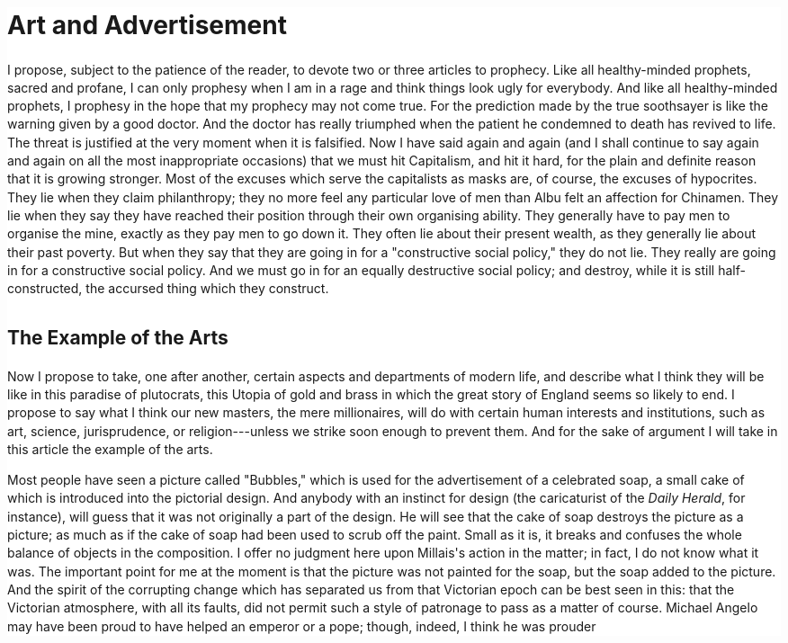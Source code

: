 # Art and Advertisement

I propose, subject to the patience of the reader, to devote
two or three articles to prophecy. Like all healthy-minded
prophets, sacred and profane, I can only prophesy when I am
in a rage and think things look ugly for everybody. And like
all healthy-minded prophets, I prophesy in the hope that my
prophecy may not come true. For the prediction made by the
true soothsayer is like the warning given by a good doctor.
And the doctor has really triumphed when the patient he
condemned to death has revived to life. The threat is
justified at the very moment when it is falsified. Now I
have said again and again (and I shall continue to say again
and again on all the most inappropriate occasions) that we
must hit Capitalism, and hit it hard, for the plain and
definite reason that it is growing stronger. Most of the
excuses which serve the capitalists as masks are, of course,
the excuses of hypocrites. They lie when they claim
philanthropy; they no more feel any particular love of men
than Albu felt an affection for Chinamen. They lie when they
say they have reached their position through their own
organising ability. They generally have to pay men to
organise the mine, exactly as they pay men to go down it.
They often lie about their present wealth, as they generally
lie about their past poverty. But when they say that they
are going in for a "constructive social policy," they do not
lie. They really are going in for a constructive social
policy. And we must go in for an equally destructive social
policy; and destroy, while it is still half-constructed, the
accursed thing which they construct.

## The Example of the Arts

Now I propose to take, one after another, certain aspects
and departments of modern life, and describe what I think
they will be like in this paradise of plutocrats, this
Utopia of gold and brass in which the great story of England
seems so likely to end. I propose to say what I think our
new masters, the mere millionaires, will do with certain
human interests and institutions, such as art, science,
jurisprudence, or religion---unless we strike soon enough to
prevent them. And for the sake of argument I will take in
this article the example of the arts.

Most people have seen a picture called "Bubbles," which is
used for the advertisement of a celebrated soap, a small
cake of which is introduced into the pictorial design. And
anybody with an instinct for design (the caricaturist of the
*Daily Herald*, for instance), will guess that it was not
originally a part of the design. He will see that the cake
of soap destroys the picture as a picture; as much as if the
cake of soap had been used to scrub off the paint. Small as
it is, it breaks and confuses the whole balance of objects
in the composition. I offer no judgment here upon Millais's
action in the matter; in fact, I do not know what it was.
The important point for me at the moment is that the picture
was not painted for the soap, but the soap added to the
picture. And the spirit of the corrupting change which has
separated us from that Victorian epoch can be best seen in
this: that the Victorian atmosphere, with all its faults,
did not permit such a style of patronage to pass as a matter
of course. Michael Angelo may have been proud to have helped
an emperor or a pope; though, indeed, I think he was prouder